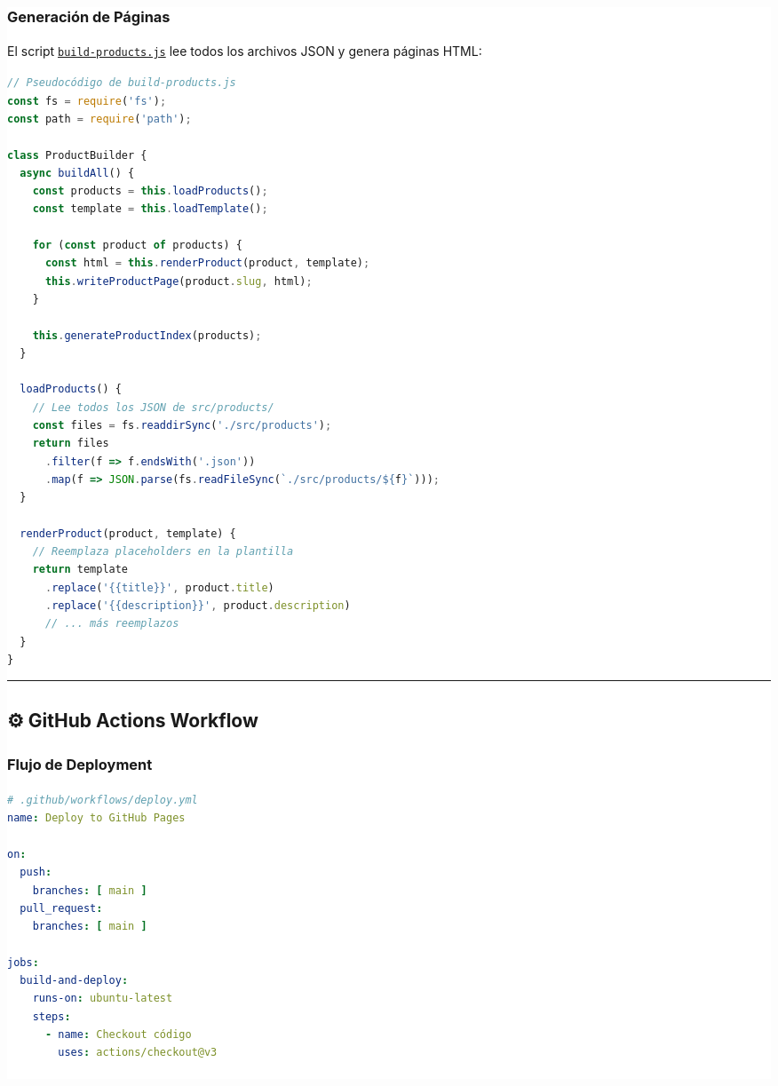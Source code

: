 ### Generación de Páginas

El script [`build-products.js`](build-products.js) lee todos los archivos JSON y genera páginas HTML:

```javascript
// Pseudocódigo de build-products.js
const fs = require('fs');
const path = require('path');

class ProductBuilder {
  async buildAll() {
    const products = this.loadProducts();
    const template = this.loadTemplate();
    
    for (const product of products) {
      const html = this.renderProduct(product, template);
      this.writeProductPage(product.slug, html);
    }
    
    this.generateProductIndex(products);
  }
  
  loadProducts() {
    // Lee todos los JSON de src/products/
    const files = fs.readdirSync('./src/products');
    return files
      .filter(f => f.endsWith('.json'))
      .map(f => JSON.parse(fs.readFileSync(`./src/products/${f}`)));
  }
  
  renderProduct(product, template) {
    // Reemplaza placeholders en la plantilla
    return template
      .replace('{{title}}', product.title)
      .replace('{{description}}', product.description)
      // ... más reemplazos
  }
}
```

---

## ⚙️ GitHub Actions Workflow

### Flujo de Deployment

```yaml
# .github/workflows/deploy.yml
name: Deploy to GitHub Pages

on:
  push:
    branches: [ main ]
  pull_request:
    branches: [ main ]

jobs:
  build-and-deploy:
    runs-on: ubuntu-latest
    steps:
      - name: Checkout código
        uses: actions/checkout@v3
        
```